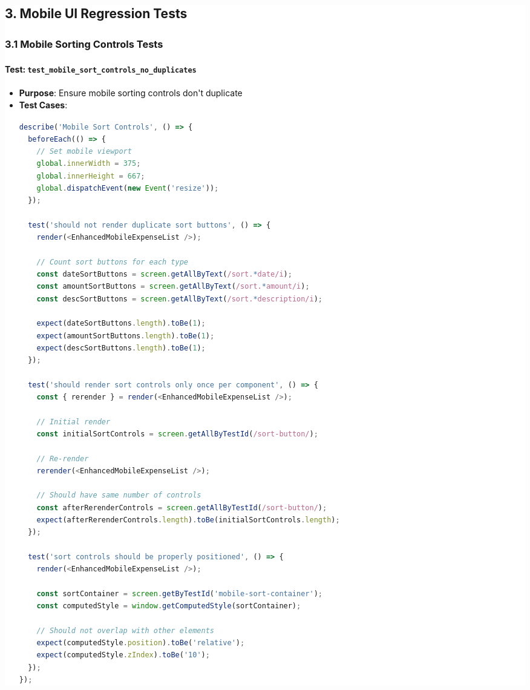## 3. Mobile UI Regression Tests

### 3.1 Mobile Sorting Controls Tests

#### Test: `test_mobile_sort_controls_no_duplicates`
- **Purpose**: Ensure mobile sorting controls don't duplicate
- **Test Cases**:
  ```javascript
  describe('Mobile Sort Controls', () => {
    beforeEach(() => {
      // Set mobile viewport
      global.innerWidth = 375;
      global.innerHeight = 667;
      global.dispatchEvent(new Event('resize'));
    });

    test('should not render duplicate sort buttons', () => {
      render(<EnhancedMobileExpenseList />);
      
      // Count sort buttons for each type
      const dateSortButtons = screen.getAllByText(/sort.*date/i);
      const amountSortButtons = screen.getAllByText(/sort.*amount/i);
      const descSortButtons = screen.getAllByText(/sort.*description/i);
      
      expect(dateSortButtons.length).toBe(1);
      expect(amountSortButtons.length).toBe(1);
      expect(descSortButtons.length).toBe(1);
    });

    test('should render sort controls only once per component', () => {
      const { rerender } = render(<EnhancedMobileExpenseList />);
      
      // Initial render
      const initialSortControls = screen.getAllByTestId(/sort-button/);
      
      // Re-render
      rerender(<EnhancedMobileExpenseList />);
      
      // Should have same number of controls
      const afterRerenderControls = screen.getAllByTestId(/sort-button/);
      expect(afterRerenderControls.length).toBe(initialSortControls.length);
    });

    test('sort controls should be properly positioned', () => {
      render(<EnhancedMobileExpenseList />);
      
      const sortContainer = screen.getByTestId('mobile-sort-container');
      const computedStyle = window.getComputedStyle(sortContainer);
      
      // Should not overlap with other elements
      expect(computedStyle.position).toBe('relative');
      expect(computedStyle.zIndex).toBe('10');
    });
  });
  ```

